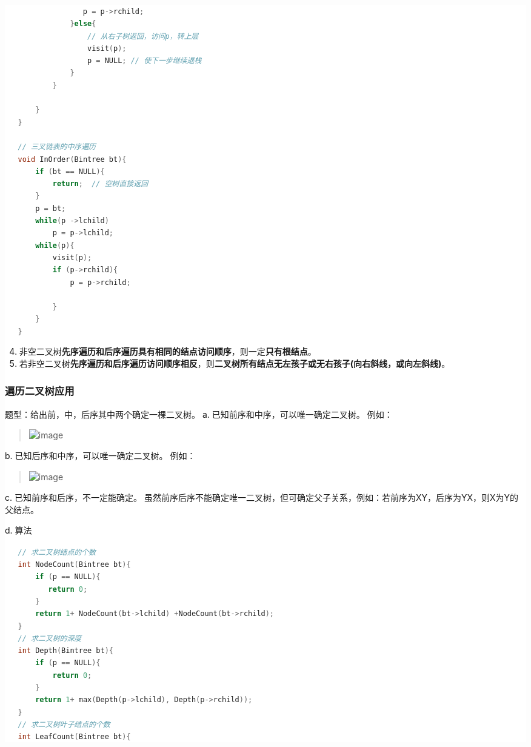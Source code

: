    ```c
                     p = p->rchild;
                  }else{
                      // 从右子树返回，访问p，转上层
                      visit(p);
                      p = NULL; // 使下一步继续退栈
                  }
              }
              
          }
      }
      
      // 三叉链表的中序遍历
      void InOrder(Bintree bt){
          if (bt == NULL){
              return;  // 空树直接返回
          }
          p = bt;
          while(p ->lchild) 
              p = p->lchild;
          while(p){
              visit(p);
              if (p->rchild){
                  p = p->rchild;
                  
              }
          }
      }
   ```
4. 非空二叉树**先序遍历和后序遍历具有相同的结点访问顺序**，则一定**只有根结点**。
5. 若非空二叉树**先序遍历和后序遍历访问顺序相反**，则**二叉树所有结点无左孩子或无右孩子(向右斜线，或向左斜线)**。

### 遍历二叉树应用
题型：给出前，中，后序其中两个确定一棵二叉树。
a. 已知前序和中序，可以唯一确定二叉树。
   例如： 
   > ![image](https://note.youdao.com/yws/api/personal/file/f9b02a0b9ba0e458c7b2a055d88483d3?method=download&shareKey=bfce63c71deb940ae92e8f37e87c7cca&inline=true)

b. 已知后序和中序，可以唯一确定二叉树。
   例如：
   > ![image](https://note.youdao.com/yws/api/personal/file/7c037a8c962abf301d2fd0dfaf05fcad?method=download&shareKey=f2daf7aa290911bd389b15818f3cd227&inline=true)

c. 已知前序和后序，不一定能确定。
   虽然前序后序不能确定唯一二叉树，但可确定父子关系，例如：若前序为XY，后序为YX，则X为Y的父结点。

d. 算法
```c
   // 求二叉树结点的个数
   int NodeCount(Bintree bt){
       if (p == NULL){
          return 0;
       }
       return 1+ NodeCount(bt->lchild) +NodeCount(bt->rchild);
   }
   // 求二叉树的深度
   int Depth(Bintree bt){
       if (p == NULL){
           return 0;
       }
       return 1+ max(Depth(p->lchild), Depth(p->rchild));
   }
   // 求二叉树叶子结点的个数
   int LeafCount(Bintree bt){
```